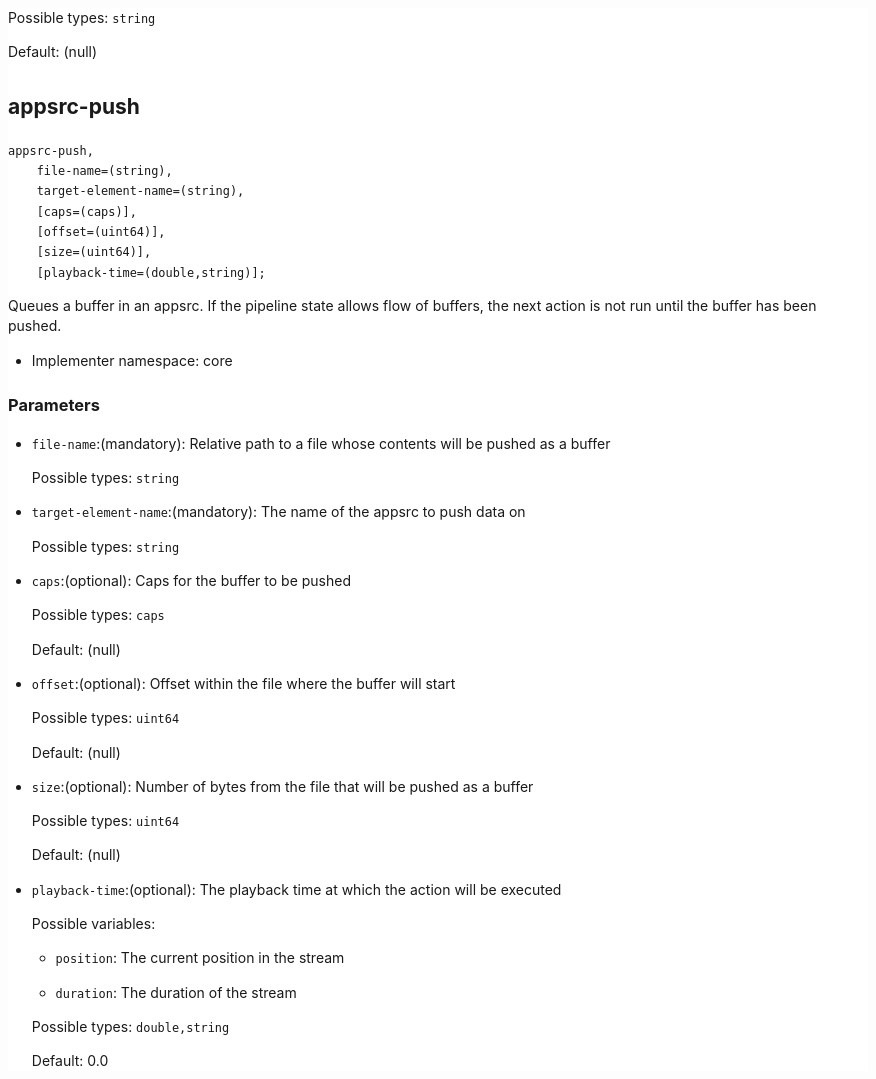   Possible types: `string`

  Default: (null)

## appsrc-push


``` validate-scenario
appsrc-push,
    file-name=(string),
    target-element-name=(string),
    [caps=(caps)],
    [offset=(uint64)],
    [size=(uint64)],
    [playback-time=(double,string)];
```

Queues a buffer in an appsrc. If the pipeline state allows flow of buffers, the next action is not run until the buffer has been pushed.
 * Implementer namespace: core

### Parameters

* `file-name`:(mandatory): Relative path to a file whose contents will be pushed as a buffer

  Possible types: `string`

* `target-element-name`:(mandatory): The name of the appsrc to push data on

  Possible types: `string`

* `caps`:(optional): Caps for the buffer to be pushed

  Possible types: `caps`

  Default: (null)

* `offset`:(optional): Offset within the file where the buffer will start

  Possible types: `uint64`

  Default: (null)

* `size`:(optional): Number of bytes from the file that will be pushed as a buffer

  Possible types: `uint64`

  Default: (null)

* `playback-time`:(optional): The playback time at which the action will be executed

  Possible variables:

  * `position`: The current position in the stream

  * `duration`: The duration of the stream

  Possible types: `double,string`

  Default: 0.0
